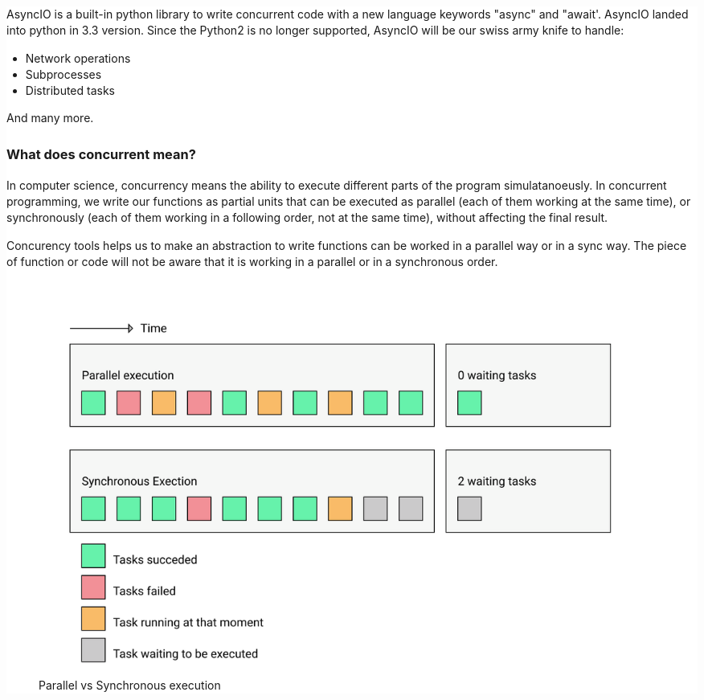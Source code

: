 AsyncIO is a built-in python library to write concurrent
code with a new language keywords "async" and "await'. AsyncIO landed
into python in 3.3 version. Since the Python2 is no longer supported,
AsyncIO will be our swiss army knife to handle:

 - Network operations
 - Subprocesses
 - Distributed tasks

And many more.

### What does concurrent mean?
In computer science, concurrency means the ability to execute different parts of the 
program simulatanoeusly. In concurrent programming, we write our functions as partial units
that can be executed as parallel (each of them working at the same time), or synchronously
(each of them working in a following order, not at the same time), without affecting the
final result.

Concurency tools helps us to make an abstraction to write functions can be worked in a
parallel way or in a sync way. The piece of function or code will not be aware that 
it is working in a parallel or in a synchronous order.

<figure>
<img src="public/concurrent-task-execution.svg" style="width: 100%" />
<figcaption>Parallel vs Synchronous execution</figcaption>
</figure>
